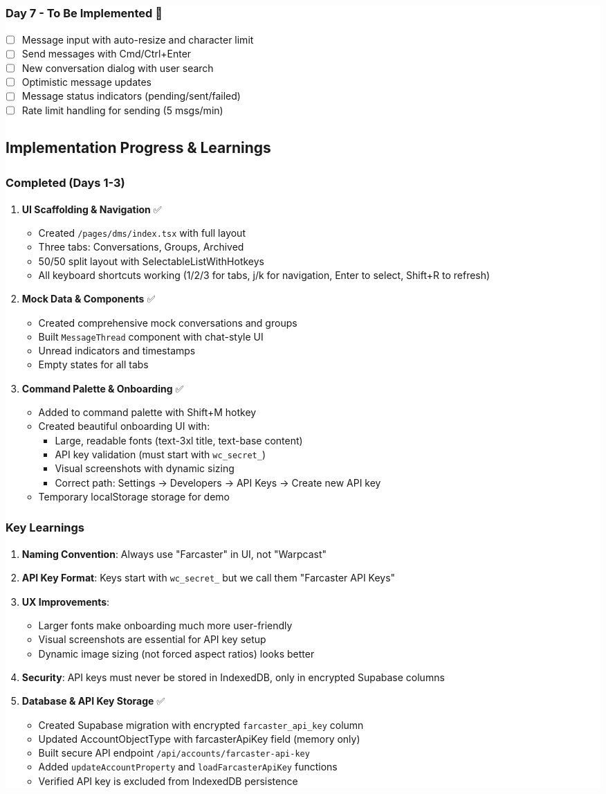### Day 7 - To Be Implemented 📝

- [ ] Message input with auto-resize and character limit
- [ ] Send messages with Cmd/Ctrl+Enter
- [ ] New conversation dialog with user search
- [ ] Optimistic message updates
- [ ] Message status indicators (pending/sent/failed)
- [ ] Rate limit handling for sending (5 msgs/min)

## Implementation Progress & Learnings

### Completed (Days 1-3)

1. **UI Scaffolding & Navigation** ✅

   - Created `/pages/dms/index.tsx` with full layout
   - Three tabs: Conversations, Groups, Archived
   - 50/50 split layout with SelectableListWithHotkeys
   - All keyboard shortcuts working (1/2/3 for tabs, j/k for navigation, Enter to select, Shift+R to refresh)

2. **Mock Data & Components** ✅

   - Created comprehensive mock conversations and groups
   - Built `MessageThread` component with chat-style UI
   - Unread indicators and timestamps
   - Empty states for all tabs

3. **Command Palette & Onboarding** ✅
   - Added to command palette with Shift+M hotkey
   - Created beautiful onboarding UI with:
     - Large, readable fonts (text-3xl title, text-base content)
     - API key validation (must start with `wc_secret_`)
     - Visual screenshots with dynamic sizing
     - Correct path: Settings → Developers → API Keys → Create new API key
   - Temporary localStorage storage for demo

### Key Learnings

1. **Naming Convention**: Always use "Farcaster" in UI, not "Warpcast"
2. **API Key Format**: Keys start with `wc_secret_` but we call them "Farcaster API Keys"
3. **UX Improvements**:
   - Larger fonts make onboarding much more user-friendly
   - Visual screenshots are essential for API key setup
   - Dynamic image sizing (not forced aspect ratios) looks better
4. **Security**: API keys must never be stored in IndexedDB, only in encrypted Supabase columns

5. **Database & API Key Storage** ✅

   - Created Supabase migration with encrypted `farcaster_api_key` column
   - Updated AccountObjectType with farcasterApiKey field (memory only)
   - Built secure API endpoint `/api/accounts/farcaster-api-key`
   - Added `updateAccountProperty` and `loadFarcasterApiKey` functions
   - Verified API key is excluded from IndexedDB persistence
